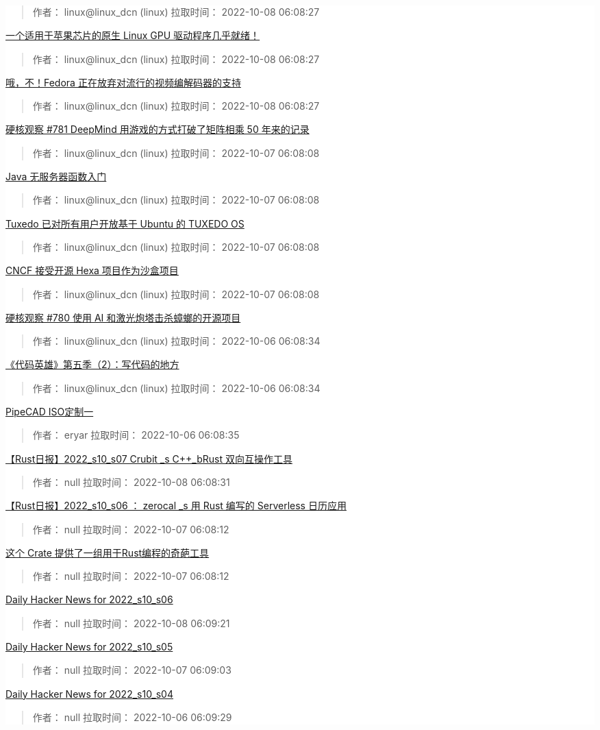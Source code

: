 > 作者： linux@linux_dcn (linux)  拉取时间： 2022-10-08 06:08:27

 [一个适用于苹果芯片的原生 Linux GPU 驱动程序几乎就绪！](https://linux.cn/article-15114-1.html?utm_source=rss&utm_medium=rss)

> 作者： linux@linux_dcn (linux)  拉取时间： 2022-10-08 06:08:27

 [哦，不！Fedora 正在放弃对流行的视频编解码器的支持](https://linux.cn/article-15113-1.html?utm_source=rss&utm_medium=rss)

> 作者： linux@linux_dcn (linux)  拉取时间： 2022-10-08 06:08:27

 [硬核观察 #781 DeepMind 用游戏的方式打破了矩阵相乘 50 年来的记录](https://linux.cn/article-15112-1.html?utm_source=rss&utm_medium=rss)

> 作者： linux@linux_dcn (linux)  拉取时间： 2022-10-07 06:08:08

 [Java 无服务器函数入门](https://linux.cn/article-15111-1.html?utm_source=rss&utm_medium=rss)

> 作者： linux@linux_dcn (linux)  拉取时间： 2022-10-07 06:08:08

 [Tuxedo 已对所有用户开放基于 Ubuntu 的 TUXEDO OS](https://linux.cn/article-15110-1.html?utm_source=rss&utm_medium=rss)

> 作者： linux@linux_dcn (linux)  拉取时间： 2022-10-07 06:08:08

 [CNCF 接受开源 Hexa 项目作为沙盒项目](https://linux.cn/article-15109-1.html?utm_source=rss&utm_medium=rss)

> 作者： linux@linux_dcn (linux)  拉取时间： 2022-10-07 06:08:08

 [硬核观察 #780 使用 AI 和激光炮塔击杀蟑螂的开源项目](https://linux.cn/article-15108-1.html?utm_source=rss&utm_medium=rss)

> 作者： linux@linux_dcn (linux)  拉取时间： 2022-10-06 06:08:34

 [《代码英雄》第五季（2）：写代码的地方](https://linux.cn/article-15107-1.html?utm_source=rss&utm_medium=rss)

> 作者： linux@linux_dcn (linux)  拉取时间： 2022-10-06 06:08:34

 [PipeCAD ISO定制一](http://www.cppblog.com/eryar/archive/2022/09/26/pipecad_iso_option1.html)

> 作者： eryar  拉取时间： 2022-10-06 06:08:35

 [【Rust日报】2022_s10_s07 Crubit _s C++_bRust 双向互操作工具](https://rustcc.cn/article?id=869586c1-fe73-49fd-a8da-0c1e67843342)

> 作者： null  拉取时间： 2022-10-08 06:08:31

 [【Rust日报】2022_s10_s06 ： zerocal _s 用 Rust 编写的 Serverless 日历应用](https://rustcc.cn/article?id=427d0908-dc18-4ce2-b997-2a782fcbff9a)

> 作者： null  拉取时间： 2022-10-07 06:08:12

 [这个 Crate 提供了一组用于Rust编程的奇葩工具](https://rustcc.cn/article?id=677a44b2-ee0a-42fa-a085-f0996f411f27)

> 作者： null  拉取时间： 2022-10-07 06:08:12

 [Daily Hacker News for 2022_s10_s06](https://www.daemonology.net/hn-daily/2022-10-06.html)

> 作者： null  拉取时间： 2022-10-08 06:09:21

 [Daily Hacker News for 2022_s10_s05](https://www.daemonology.net/hn-daily/2022-10-05.html)

> 作者： null  拉取时间： 2022-10-07 06:09:03

 [Daily Hacker News for 2022_s10_s04](https://www.daemonology.net/hn-daily/2022-10-04.html)

> 作者： null  拉取时间： 2022-10-06 06:09:29
